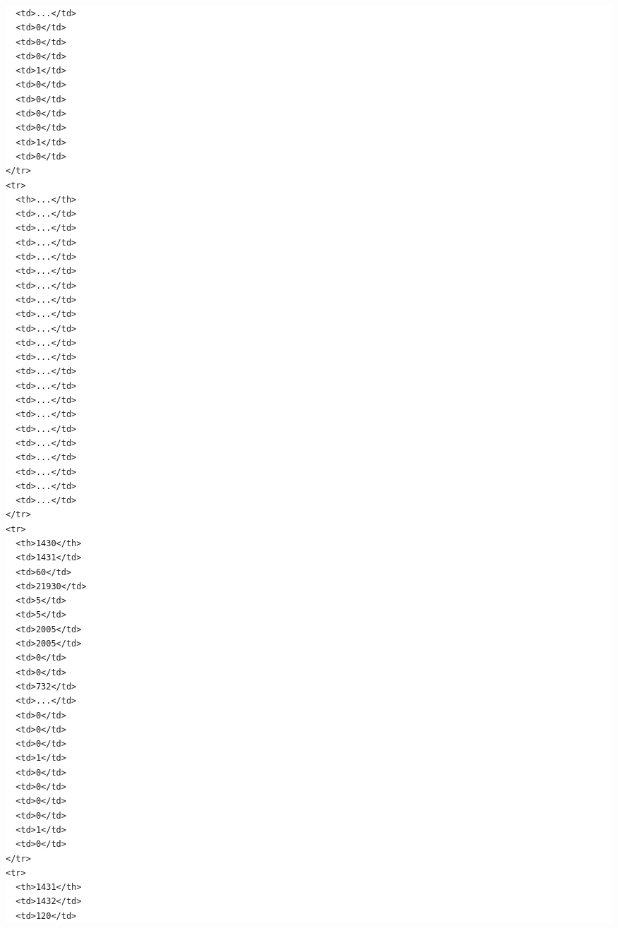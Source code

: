       <td>...</td>
      <td>0</td>
      <td>0</td>
      <td>0</td>
      <td>1</td>
      <td>0</td>
      <td>0</td>
      <td>0</td>
      <td>0</td>
      <td>1</td>
      <td>0</td>
    </tr>
    <tr>
      <th>...</th>
      <td>...</td>
      <td>...</td>
      <td>...</td>
      <td>...</td>
      <td>...</td>
      <td>...</td>
      <td>...</td>
      <td>...</td>
      <td>...</td>
      <td>...</td>
      <td>...</td>
      <td>...</td>
      <td>...</td>
      <td>...</td>
      <td>...</td>
      <td>...</td>
      <td>...</td>
      <td>...</td>
      <td>...</td>
      <td>...</td>
      <td>...</td>
    </tr>
    <tr>
      <th>1430</th>
      <td>1431</td>
      <td>60</td>
      <td>21930</td>
      <td>5</td>
      <td>5</td>
      <td>2005</td>
      <td>2005</td>
      <td>0</td>
      <td>0</td>
      <td>732</td>
      <td>...</td>
      <td>0</td>
      <td>0</td>
      <td>0</td>
      <td>1</td>
      <td>0</td>
      <td>0</td>
      <td>0</td>
      <td>0</td>
      <td>1</td>
      <td>0</td>
    </tr>
    <tr>
      <th>1431</th>
      <td>1432</td>
      <td>120</td>
